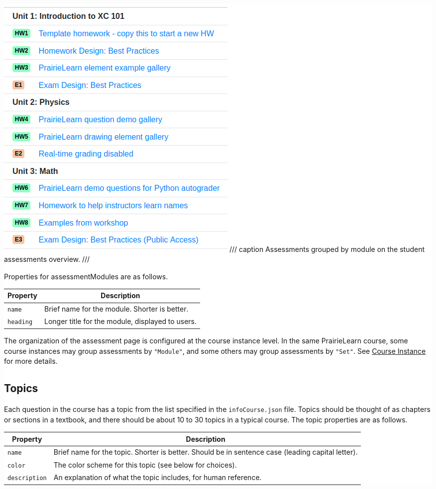 ![Assessments grouped by module on the student assessments overview.](assessment-units.png)
/// caption
Assessments grouped by module on the student assessments overview.
///

Properties for assessmentModules are as follows.

| Property  | Description                                      |
| --------- | ------------------------------------------------ |
| `name`    | Brief name for the module. Shorter is better.    |
| `heading` | Longer title for the module, displayed to users. |

The organization of the assessment page is configured at the course instance level. In the same PrairieLearn course, some course instances may group assessments by `"Module"`, and some others may group assessments by `"Set"`. See [Course Instance](courseInstance.md#assessment-page-organization) for more details.

## Topics

Each question in the course has a topic from the list specified in the `infoCourse.json` file. Topics should be thought of as chapters or sections in a textbook, and there should be about 10 to 30 topics in a typical course. The topic properties are as follows.

| Property      | Description                                                                                       |
| ------------- | ------------------------------------------------------------------------------------------------- |
| `name`        | Brief name for the topic. Shorter is better. Should be in sentence case (leading capital letter). |
| `color`       | The color scheme for this topic (see below for choices).                                          |
| `description` | An explanation of what the topic includes, for human reference.                                   |
